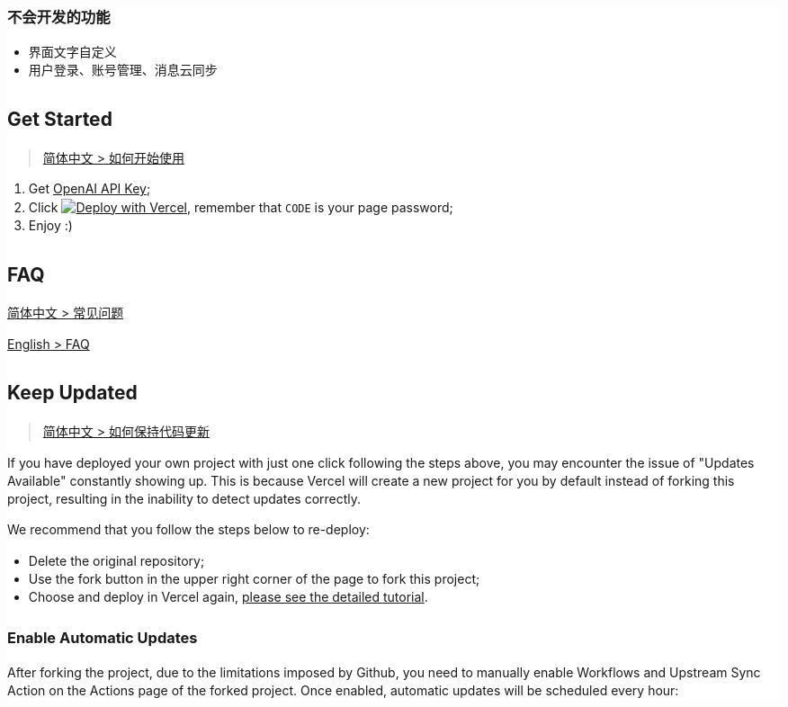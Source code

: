 ### 不会开发的功能

- 界面文字自定义
- 用户登录、账号管理、消息云同步

## Get Started

> [简体中文 > 如何开始使用](./README_CN.md#开始使用)

1. Get [OpenAI API Key](https://platform.openai.com/account/api-keys);
2. Click
   [![Deploy with Vercel](https://vercel.com/button)](https://vercel.com/new/clone?repository-url=https%3A%2F%2Fgithub.com%2FYidadaa%2FChatGPT-Next-Web&env=OPENAI_API_KEY&env=CODE&project-name=chatgpt-next-web&repository-name=ChatGPT-Next-Web), remember that `CODE` is your page password;
3. Enjoy :)

## FAQ

[简体中文 > 常见问题](./docs/faq-cn.md)

[English > FAQ](./docs/faq-en.md)

## Keep Updated

> [简体中文 > 如何保持代码更新](./README_CN.md#保持更新)

If you have deployed your own project with just one click following the steps above, you may encounter the issue of "Updates Available" constantly showing up. This is because Vercel will create a new project for you by default instead of forking this project, resulting in the inability to detect updates correctly.

We recommend that you follow the steps below to re-deploy:

- Delete the original repository;
- Use the fork button in the upper right corner of the page to fork this project;
- Choose and deploy in Vercel again, [please see the detailed tutorial](./docs/vercel-cn.md).

### Enable Automatic Updates

After forking the project, due to the limitations imposed by Github, you need to manually enable Workflows and Upstream Sync Action on the Actions page of the forked project. Once enabled, automatic updates will be scheduled every hour:
